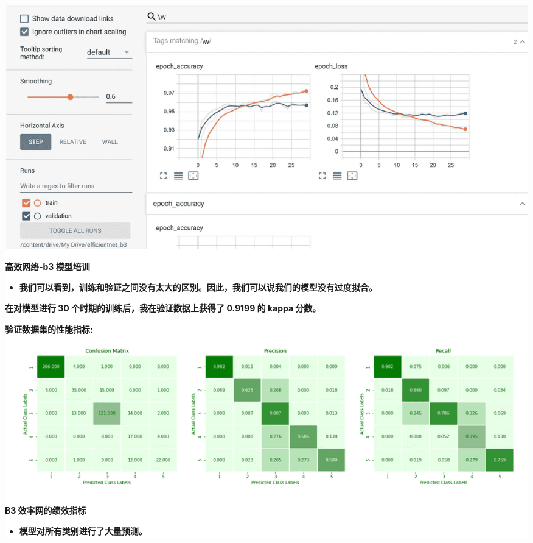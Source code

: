 **![](img/1b15f98a668b90c38c657574aa951838.png)**

**高效网络-b3 模型培训**

*   **我们可以看到，训练和验证之间没有太大的区别。因此，我们可以说我们的模型没有过度拟合。**

**在对模型进行 30 个时期的训练后，我在验证数据上获得了 0.9199 的 kappa 分数。**

****验证数据集的性能指标:****

**![](img/2adcf9dc325bee780a398c786f4760d6.png)**

****B3 效率网的绩效指标****

*   **模型对所有类别进行了大量预测。**

